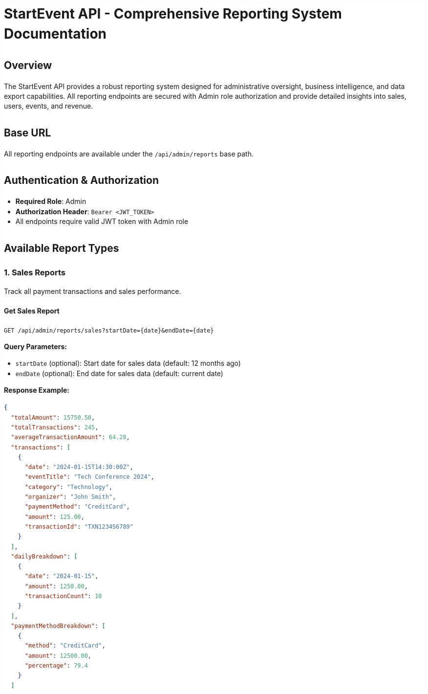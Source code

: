 # StartEvent API - Comprehensive Reporting System Documentation

## Overview
The StartEvent API provides a robust reporting system designed for administrative oversight, business intelligence, and data export capabilities. All reporting endpoints are secured with Admin role authorization and provide detailed insights into sales, users, events, and revenue.

## Base URL
All reporting endpoints are available under the `/api/admin/reports` base path.

## Authentication & Authorization
- **Required Role**: Admin
- **Authorization Header**: `Bearer <JWT_TOKEN>`
- All endpoints require valid JWT token with Admin role

## Available Report Types

### 1. Sales Reports
Track all payment transactions and sales performance.

#### Get Sales Report
```
GET /api/admin/reports/sales?startDate={date}&endDate={date}
```

**Query Parameters:**
- `startDate` (optional): Start date for sales data (default: 12 months ago)
- `endDate` (optional): End date for sales data (default: current date)

**Response Example:**
```json
{
  "totalAmount": 15750.50,
  "totalTransactions": 245,
  "averageTransactionAmount": 64.28,
  "transactions": [
    {
      "date": "2024-01-15T14:30:00Z",
      "eventTitle": "Tech Conference 2024",
      "category": "Technology",
      "organizer": "John Smith",
      "paymentMethod": "CreditCard",
      "amount": 125.00,
      "transactionId": "TXN123456789"
    }
  ],
  "dailyBreakdown": [
    {
      "date": "2024-01-15",
      "amount": 1250.00,
      "transactionCount": 10
    }
  ],
  "paymentMethodBreakdown": [
    {
      "method": "CreditCard",
      "amount": 12500.00,
      "percentage": 79.4
    }
  ]
```